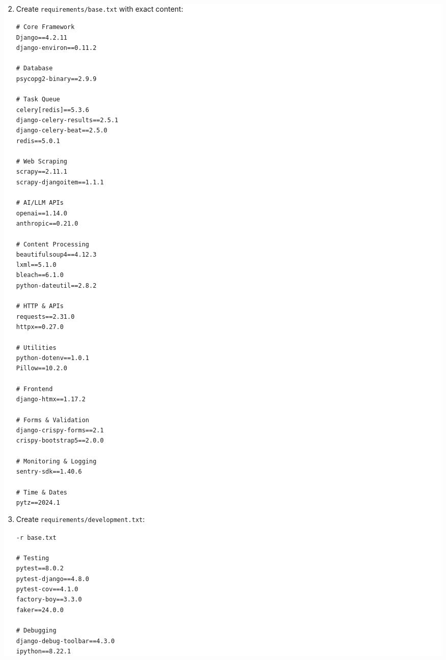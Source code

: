 2. Create `requirements/base.txt` with exact content:
   ```txt
   # Core Framework
   Django==4.2.11
   django-environ==0.11.2
   
   # Database
   psycopg2-binary==2.9.9
   
   # Task Queue
   celery[redis]==5.3.6
   django-celery-results==2.5.1
   django-celery-beat==2.5.0
   redis==5.0.1
   
   # Web Scraping
   scrapy==2.11.1
   scrapy-djangoitem==1.1.1
   
   # AI/LLM APIs
   openai==1.14.0
   anthropic==0.21.0
   
   # Content Processing
   beautifulsoup4==4.12.3
   lxml==5.1.0
   bleach==6.1.0
   python-dateutil==2.8.2
   
   # HTTP & APIs
   requests==2.31.0
   httpx==0.27.0
   
   # Utilities
   python-dotenv==1.0.1
   Pillow==10.2.0
   
   # Frontend
   django-htmx==1.17.2
   
   # Forms & Validation
   django-crispy-forms==2.1
   crispy-bootstrap5==2.0.0
   
   # Monitoring & Logging
   sentry-sdk==1.40.6
   
   # Time & Dates
   pytz==2024.1
   ```

3. Create `requirements/development.txt`:
   ```txt
   -r base.txt
   
   # Testing
   pytest==8.0.2
   pytest-django==4.8.0
   pytest-cov==4.1.0
   factory-boy==3.3.0
   faker==24.0.0
   
   # Debugging
   django-debug-toolbar==4.3.0
   ipython==8.22.1
   ```